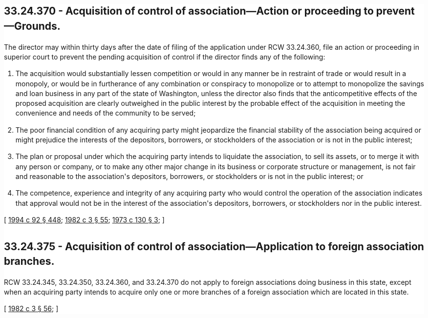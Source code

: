 ## 33.24.370 - Acquisition of control of association—Action or proceeding to prevent—Grounds.
The director may within thirty days after the date of filing of the application under RCW 33.24.360, file an action or proceeding in superior court to prevent the pending acquisition of control if the director finds any of the following:

1. The acquisition would substantially lessen competition or would in any manner be in restraint of trade or would result in a monopoly, or would be in furtherance of any combination or conspiracy to monopolize or to attempt to monopolize the savings and loan business in any part of the state of Washington, unless the director also finds that the anticompetitive effects of the proposed acquisition are clearly outweighed in the public interest by the probable effect of the acquisition in meeting the convenience and needs of the community to be served;

2. The poor financial condition of any acquiring party might jeopardize the financial stability of the association being acquired or might prejudice the interests of the depositors, borrowers, or stockholders of the association or is not in the public interest;

3. The plan or proposal under which the acquiring party intends to liquidate the association, to sell its assets, or to merge it with any person or company, or to make any other major change in its business or corporate structure or management, is not fair and reasonable to the association's depositors, borrowers, or stockholders or is not in the public interest; or

4. The competence, experience and integrity of any acquiring party who would control the operation of the association indicates that approval would not be in the interest of the association's depositors, borrowers, or stockholders nor in the public interest.

\[ [1994 c 92 § 448](https://lawfilesext.leg.wa.gov/biennium/1993-94/Pdf/Bills/Session%20Laws/House/2438-S.SL.pdf?cite=1994%20c%2092%20§%20448); [1982 c 3 § 55](https://leg.wa.gov/CodeReviser/documents/sessionlaw/1982c3.pdf?cite=1982%20c%203%20§%2055); [1973 c 130 § 3](https://leg.wa.gov/CodeReviser/documents/sessionlaw/1973c130.pdf?cite=1973%20c%20130%20§%203); \]

## 33.24.375 - Acquisition of control of association—Application to foreign association branches.
RCW 33.24.345, 33.24.350, 33.24.360, and 33.24.370 do not apply to foreign associations doing business in this state, except when an acquiring party intends to acquire only one or more branches of a foreign association which are located in this state.

\[ [1982 c 3 § 56](https://leg.wa.gov/CodeReviser/documents/sessionlaw/1982c3.pdf?cite=1982%20c%203%20§%2056); \]


